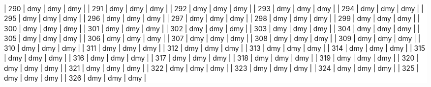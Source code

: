 | 290 | dmy | dmy | dmy |
| 291 | dmy | dmy | dmy |
| 292 | dmy | dmy | dmy |
| 293 | dmy | dmy | dmy |
| 294 | dmy | dmy | dmy |
| 295 | dmy | dmy | dmy |
| 296 | dmy | dmy | dmy |
| 297 | dmy | dmy | dmy |
| 298 | dmy | dmy | dmy |
| 299 | dmy | dmy | dmy |
| 300 | dmy | dmy | dmy |
| 301 | dmy | dmy | dmy |
| 302 | dmy | dmy | dmy |
| 303 | dmy | dmy | dmy |
| 304 | dmy | dmy | dmy |
| 305 | dmy | dmy | dmy |
| 306 | dmy | dmy | dmy |
| 307 | dmy | dmy | dmy |
| 308 | dmy | dmy | dmy |
| 309 | dmy | dmy | dmy |
| 310 | dmy | dmy | dmy |
| 311 | dmy | dmy | dmy |
| 312 | dmy | dmy | dmy |
| 313 | dmy | dmy | dmy |
| 314 | dmy | dmy | dmy |
| 315 | dmy | dmy | dmy |
| 316 | dmy | dmy | dmy |
| 317 | dmy | dmy | dmy |
| 318 | dmy | dmy | dmy |
| 319 | dmy | dmy | dmy |
| 320 | dmy | dmy | dmy |
| 321 | dmy | dmy | dmy |
| 322 | dmy | dmy | dmy |
| 323 | dmy | dmy | dmy |
| 324 | dmy | dmy | dmy |
| 325 | dmy | dmy | dmy |
| 326 | dmy | dmy | dmy |